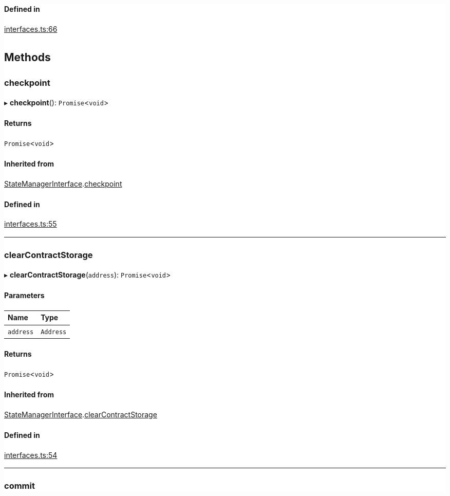 #### Defined in

[interfaces.ts:66](https://github.com/ethereumjs/ethereumjs-monorepo/blob/master/packages/common/src/interfaces.ts#L66)

## Methods

### checkpoint

▸ **checkpoint**(): `Promise`<`void`\>

#### Returns

`Promise`<`void`\>

#### Inherited from

[StateManagerInterface](StateManagerInterface.md).[checkpoint](StateManagerInterface.md#checkpoint)

#### Defined in

[interfaces.ts:55](https://github.com/ethereumjs/ethereumjs-monorepo/blob/master/packages/common/src/interfaces.ts#L55)

___

### clearContractStorage

▸ **clearContractStorage**(`address`): `Promise`<`void`\>

#### Parameters

| Name | Type |
| :------ | :------ |
| `address` | `Address` |

#### Returns

`Promise`<`void`\>

#### Inherited from

[StateManagerInterface](StateManagerInterface.md).[clearContractStorage](StateManagerInterface.md#clearcontractstorage)

#### Defined in

[interfaces.ts:54](https://github.com/ethereumjs/ethereumjs-monorepo/blob/master/packages/common/src/interfaces.ts#L54)

___

### commit
